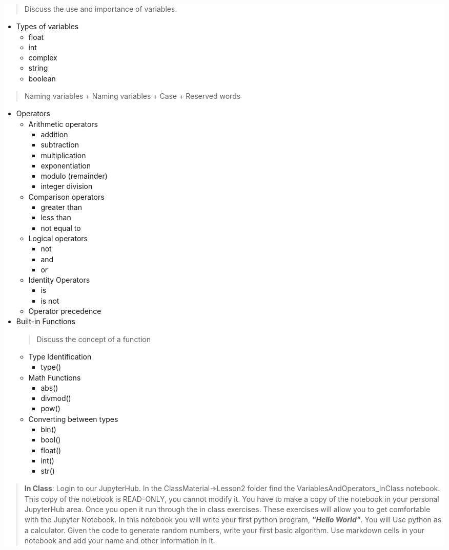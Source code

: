   > Discuss the use and importance of variables.  
  + Types of variables
    + float
    + int
    + complex
    + string
    + boolean
  > Naming variables
    + Naming variables
      + Case
      + Reserved words
  + Operators
    + Arithmetic operators
      + addition
      + subtraction
      + multiplication
      + exponentiation
      + modulo (remainder)
      + integer division    
    + Comparison operators
      + greater than
      + less than
      + not equal to
    + Logical operators
      + not
      + and 
      + or
    + Identity Operators
      + is 
      + is not
    + Operator precedence
  + Built-in Functions
    > Discuss the concept of a function
    + Type Identification
      + type()
    + Math Functions
      + abs()
      + divmod()
      + pow()
    + Converting between types
      + bin()
      + bool()
      + float()
      + int()
      + str()

  > **In Class**: Login to our JupyterHub. In the ClassMaterial->Lesson2 folder find the VariablesAndOperators_InClass notebook.  This copy of the notebook is READ-ONLY, you cannot modify it.  You have to make a copy of the notebook in your personal JupyterHub area.  Once you open it run through the in class exercises.  These exercises will allow you to get comfortable with the Jupyter Notebook.  In this notebook you will write your first python program, **_"Hello World"_**.  You will Use python as a calculator.   Given the code to generate random numbers, write your first basic algorithm.  Use markdown cells in your notebook and add your name and other information in it.
